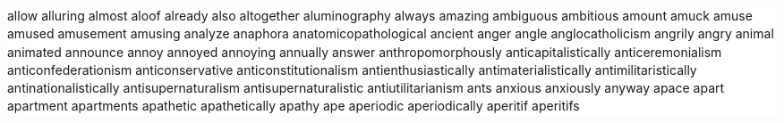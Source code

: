 allow
alluring
almost
aloof
already
also
altogether
aluminography
always
amazing
ambiguous
ambitious
amount
amuck
amuse
amused
amusement
amusing
analyze
anaphora
anatomicopathological
ancient
anger
angle
anglocatholicism
angrily
angry
animal
animated
announce
annoy
annoyed
annoying
annually
answer
anthropomorphously
anticapitalistically
anticeremonialism
anticonfederationism
anticonservative
anticonstitutionalism
antienthusiastically
antimaterialistically
antimilitaristically
antinationalistically
antisupernaturalism
antisupernaturalistic
antiutilitarianism
ants
anxious
anxiously
anyway
apace
apart
apartment
apartments
apathetic
apathetically
apathy
ape
aperiodic
aperiodically
aperitif
aperitifs